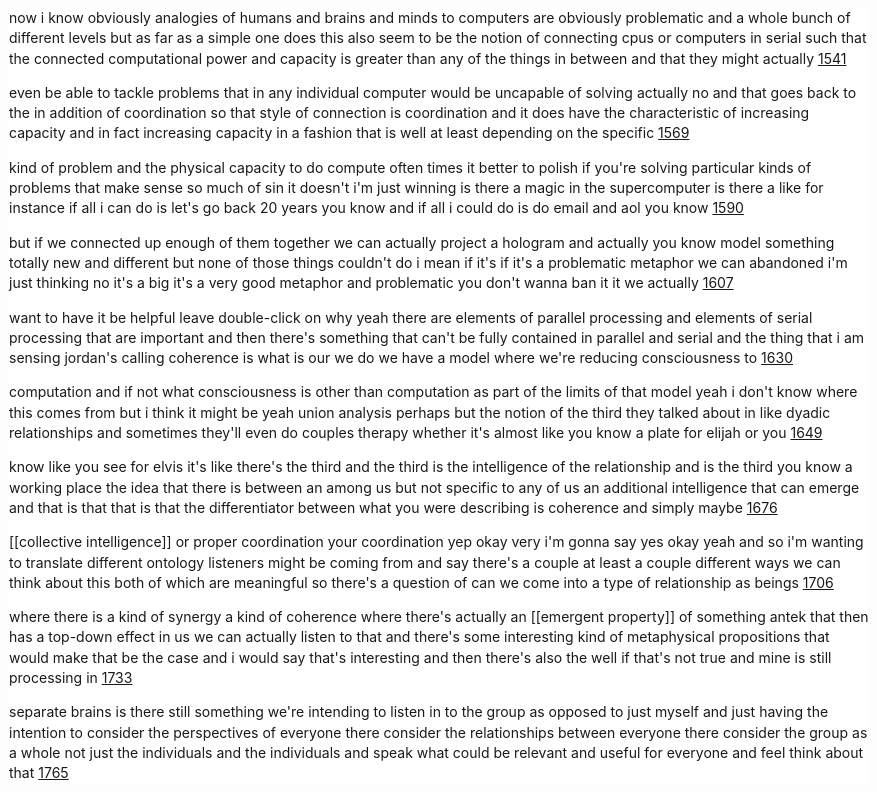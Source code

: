 now i know obviously analogies of humans and brains and minds to computers are obviously problematic and a whole bunch of different levels but as far as a simple one does this also seem to be the notion of connecting cpus or computers in serial such that the connected computational power and capacity is greater than any of the things in between and that they might actually [1541](https://www.youtube.com/watch?v=8Es_WTEgZHE&t=1541.559s)

even be able to tackle problems that in any individual computer would be uncapable of solving actually no and that goes back to the in addition of coordination so that style of connection is coordination and it does have the characteristic of increasing capacity and in fact increasing capacity in a fashion that is well at least depending on the specific [1569](https://www.youtube.com/watch?v=8Es_WTEgZHE&t=1569.39s)

kind of problem and the physical capacity to do compute often times it better to polish if you're solving particular kinds of problems that make sense so much of sin it doesn't i'm just winning is there a magic in the supercomputer is there a like for instance if all i can do is let's go back 20 years you know and if all i could do is do email and aol you know [1590](https://www.youtube.com/watch?v=8Es_WTEgZHE&t=1590.43s)

but if we connected up enough of them together we can actually project a hologram and actually you know model something totally new and different but none of those things couldn't do i mean if it's if it's a problematic metaphor we can abandoned i'm just thinking no it's a big it's a very good metaphor and problematic you don't wanna ban it it we actually [1607](https://www.youtube.com/watch?v=8Es_WTEgZHE&t=1607.56s)

want to have it be helpful leave double-click on why yeah there are elements of parallel processing and elements of serial processing that are important and then there's something that can't be fully contained in parallel and serial and the thing that i am sensing jordan's calling coherence is what is our we do we have a model where we're reducing consciousness to [1630](https://www.youtube.com/watch?v=8Es_WTEgZHE&t=1630.18s)

computation and if not what consciousness is other than computation as part of the limits of that model yeah i don't know where this comes from but i think it might be yeah union analysis perhaps but the notion of the third they talked about in like dyadic relationships and sometimes they'll even do couples therapy whether it's almost like you know a plate for elijah or you [1649](https://www.youtube.com/watch?v=8Es_WTEgZHE&t=1649.41s)

know like you see for elvis it's like there's the third and the third is the intelligence of the relationship and is the third you know a working place the idea that there is between an among us but not specific to any of us an additional intelligence that can emerge and that is that that is that the differentiator between what you were describing is coherence and simply maybe [1676](https://www.youtube.com/watch?v=8Es_WTEgZHE&t=1676.17s)

[[collective intelligence]] or proper coordination your coordination yep okay very i'm gonna say yes okay yeah and so i'm wanting to translate different ontology listeners might be coming from and say there's a couple at least a couple different ways we can think about this both of which are meaningful so there's a question of can we come into a type of relationship as beings [1706](https://www.youtube.com/watch?v=8Es_WTEgZHE&t=1706.97s)

where there is a kind of synergy a kind of coherence where there's actually an [[emergent property]] of something antek that then has a top-down effect in us we can actually listen to that and there's some interesting kind of metaphysical propositions that would make that be the case and i would say that's interesting and then there's also the well if that's not true and mine is still processing in [1733](https://www.youtube.com/watch?v=8Es_WTEgZHE&t=1733.73s)

separate brains is there still something we're intending to listen in to the group as opposed to just myself and just having the intention to consider the perspectives of everyone there consider the relationships between everyone there consider the group as a whole not just the individuals and the individuals and speak what could be relevant and useful for everyone and feel think about that [1765](https://www.youtube.com/watch?v=8Es_WTEgZHE&t=1765.08s)
